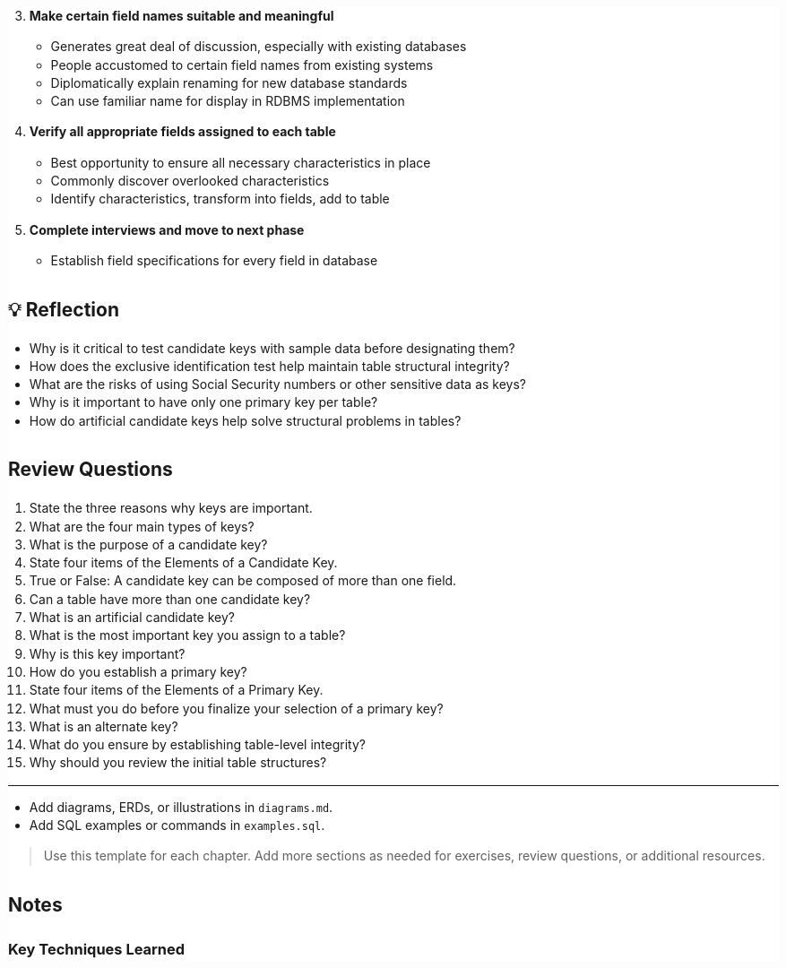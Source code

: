 3. **Make certain field names suitable and meaningful**
   - Generates great deal of discussion, especially with existing databases
   - People accustomed to certain field names from existing systems
   - Diplomatically explain renaming for new database standards
   - Can use familiar name for display in RDBMS implementation

4. **Verify all appropriate fields assigned to each table**
   - Best opportunity to ensure all necessary characteristics in place
   - Commonly discover overlooked characteristics
   - Identify characteristics, transform into fields, add to table

5. **Complete interviews and move to next phase**
   - Establish field specifications for every field in database

## 💡 Reflection

- Why is it critical to test candidate keys with sample data before designating them?
- How does the exclusive identification test help maintain table structural integrity?
- What are the risks of using Social Security numbers or other sensitive data as keys?
- Why is it important to have only one primary key per table?
- How do artificial candidate keys help solve structural problems in tables?

## Review Questions

1. State the three reasons why keys are important.
2. What are the four main types of keys?
3. What is the purpose of a candidate key?
4. State four items of the Elements of a Candidate Key.
5. True or False: A candidate key can be composed of more than one field.
6. Can a table have more than one candidate key?
7. What is an artificial candidate key?
8. What is the most important key you assign to a table?
9. Why is this key important?
10. How do you establish a primary key?
11. State four items of the Elements of a Primary Key.
12. What must you do before you finalize your selection of a primary key?
13. What is an alternate key?
14. What do you ensure by establishing table-level integrity?
15. Why should you review the initial table structures?

---

- Add diagrams, ERDs, or illustrations in `diagrams.md`.
- Add SQL examples or commands in `examples.sql`.

> Use this template for each chapter. Add more sections as needed for exercises, review questions, or additional resources.

## Notes

### Key Techniques Learned
